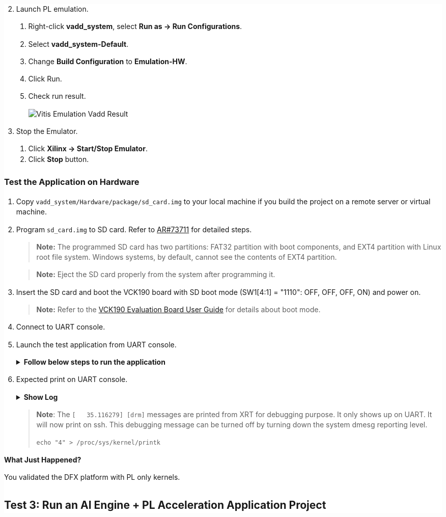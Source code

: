 2. Launch PL emulation.

   1. Right-click **vadd_system**, select **Run as -> Run Configurations**.
   2. Select **vadd_system-Default**.
   3. Change **Build Configuration** to **Emulation-HW**.
   4. Click Run.
   5. Check run result.

      ![Vitis Emulation Vadd Result](images/step4/vitis_emulation_vadd_result.png)

3. Stop the Emulator.

   1. Click **Xilinx -> Start/Stop Emulator**.
   2. Click **Stop** button.

### Test the Application on Hardware

1. Copy `vadd_system/Hardware/package/sd_card.img` to your local machine if you build the project on a remote server or virtual machine.

2. Program `sd_card.img` to SD card. Refer to [AR#73711](https://www.xilinx.com/support/answers/73711.html) for detailed steps.

   >**Note:** The programmed SD card has two partitions: FAT32 partition with boot components, and EXT4 partition with Linux root file system. Windows systems, by default, cannot see the contents of EXT4 partition.

   >**Note:** Eject the SD card properly from the system after programming it.

3. Insert the SD card and boot the VCK190 board with SD boot mode (SW1[4:1] = "1110": OFF, OFF, OFF, ON) and power on.

   >**Note:** Refer to the [VCK190 Evaluation Board User Guide](https://www.xilinx.com/support/documentation/boards_and_kits/vck190/ug1366-vck190-eval-bd.pdf) for details about boot mode.

4. Connect to UART console.

5. Launch the test application from UART console.

   <details><summary><strong>Follow below steps to run the application</strong></summary></details>  

6. Expected print on UART console.

   <details><summary><b>Show Log</b></summary></details>

   >**Note**: The `[   35.116279] [drm]` messages are printed from XRT for debugging purpose. It only shows up on UART. It will now print on ssh. This debugging message can be turned off by turning down the system dmesg reporting level.
   >
   >```
   >echo "4" > /proc/sys/kernel/printk
   >```

**What Just Happened?**

You validated the DFX platform with PL only kernels.

## Test 3: Run an AI Engine + PL Acceleration Application Project

